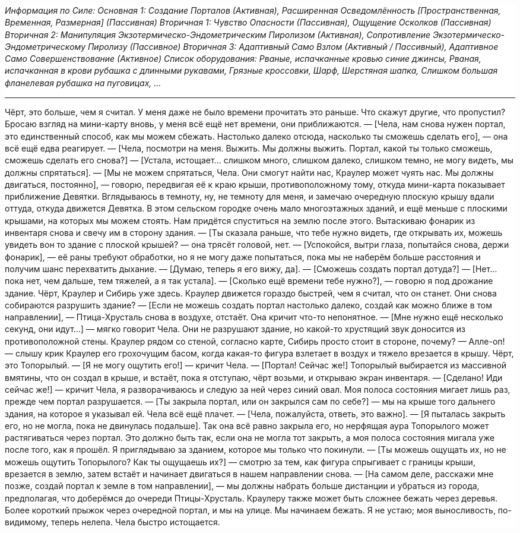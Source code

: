 <i>Информация по Силе:</i>
<i>Основная 1: Создание Порталов (Активная), Расширенная Осведомлённость [Пространственная, Временная, Размерная] (Пассивная)</i>
<i>Вторичная 1: Чувство Опасности (Пассивная), Ощущение Осколков (Пассивная)</i>
<i>Вторичная 2: Манипуляция Экзотермическо-Эндометрическим Пиролизом (Активная), Сопротивление Экзотермическо-Эндометрическому Пиролизу (Пассивное)</i>
<i>Вторичная 3: Адаптивный Само Взлом (Активный / Пассивный), Адаптивное Само Совершенствование (Активное)</i>
<empty-line>
<i>Список оборудования:</i>
<i>Рваные, испачканные кровью синие джинсы, Рваная, испачканная в крови рубашка с длинными рукавами, Грязные кроссовки, Шарф, Шерстяная шапка, Слишком большая фланелевая рубашка на пуговицах, …</i>
<hr>
Чёрт, это больше, чем я считал. У меня даже не было времени прочитать это раньше. Что скажут другие, что пропустил? Бросаю взгляд на мини-карту вновь, у меня всё ещё нет времени, они приближаются.
— [Чела, нам снова нужен портал, это единственный способ, как мы можем сбежать. Настолько далеко отсюда, насколько ты сможешь сделать его], — она всё ещё едва реагирует. — [Чела, посмотри на меня. Выжить. Мы должны выжить. Портал, какой ты только сможешь, сможешь сделать его снова?]
— [Устала, истощает… слишком много, слишком далеко, слишком темно, не могу видеть, мы должны спрятаться].
— [Мы не можем спрятаться, Чела. Они смогут найти нас, Краулер может чуять нас. Мы должны двигаться, постоянно], — говорю, передвигая её к краю крыши, противоположному тому, откуда мини-карта показывает приближение Девятки.
Вглядываюсь в темноту, ну, не темноту для меня, и замечаю очередную плоскую крышу вдали оттуда, откуда движется Девятка. В этом сельском городке очень мало многоэтажных зданий, и ещё меньше с плоскими крышами, на которых мы можем стоять. Нам придётся спуститься на землю после этого. Вытаскиваю фонарик из инвентаря снова и свечу им в сторону здания.
— [Ты сказала раньше, что тебе нужно видеть, где открывать их, можешь увидеть вон то здание с плоской крышей? — она трясёт головой, нет. — [Успокойся, вытри глаза, попытайся снова, держи фонарик], — её раны требуют обработки, но я не могу даже попытаться, пока мы не наберём больше расстояния и получим шанс перехватить дыхание.
— [Думаю, теперь я его вижу, да].
— [Сможешь создать портал дотуда?]
— [Нет… пока нет, чем дальше, тем тяжелей, а я так устала].
— [Сколько ещё времени тебе нужно?], — говорю я под дрожание здание. Чёрт, Краулер и Сибирь уже здесь. Краулер движется гораздо быстрей, чем я считал, что он станет. Они снова собираются разрушить здание? — [Если не можешь создать портал настолько далеко, создай как можно ближе в том направлении], — Птица-Хрусталь снова в воздухе, отстаёт. Она кричит что-то непонятное.
— [Мне нужно ещё несколько секунд, они идут…] — мягко говорит Чела.
Они не разрушают здание, но какой-то хрустящий звук доносится из противоположной стены. Краулер рядом со стеной, согласно карте, Сибирь просто стоит в стороне, почему?
— Алле-оп! — слышу крик Краулер его грохочущим басом, когда какая-то фигура взлетает в воздух и тяжело врезается в крышу. Чёрт, это Топорылый.
— [Я не могу ощутить его!] — кричит Чела.
— [Портал! Сейчас же!]
Топорылый выбирается из массивной вмятины, что он создал в крыше, и встаёт, пока я отступаю, чёрт возьми, и открываю экран инвентаря.
— [Сделано! Иди сейчас же!] — кричит Чела, я разворачиваюсь и следую за ней через синий овал. Моя полоса состояния мигает лишь раз, прежде чем портал разрушается.
— [Ты закрыла портал, или он закрылся сам по себе?] — мы на крыше того дальнего здания, на которое я указывал ей. Чела всё ещё плачет. — [Чела, пожалуйста, ответь, это важно].
— [Я пыталась закрыть его, но не могла, пока не двинулась подальше].
Так она всё равно закрыла его, но нерфящая аура Топорылого может растягиваться через портал. Это должно быть так, если она не могла тот закрыть, а моя полоса состояния мигала уже после того, как я прошёл. Я приглядываю за зданием, которое мы только что покинули.
— [Ты можешь ощущать их, но не можешь ощутить Топорылого? Как ты ощущаешь их?] — смотрю за тем, как фигура спрыгивает с границы крыши, врезается в землю, затем встаёт и начинает двигаться в нашем направлении снова. — [На самом деле, расскажи мне позже, создай портал к земле в том направлении], — мы должны набрать больше дистанции и убраться из города, предполагая, что доберёмся до очереди Птицы-Хрусталь. Краулеру также может быть сложнее бежать через деревья.
Более короткий прыжок через очередной портал, и мы на улице. Мы начинаем бежать. Я не устаю; моя выносливость, по-видимому, теперь нелепа. Чела быстро истощается.